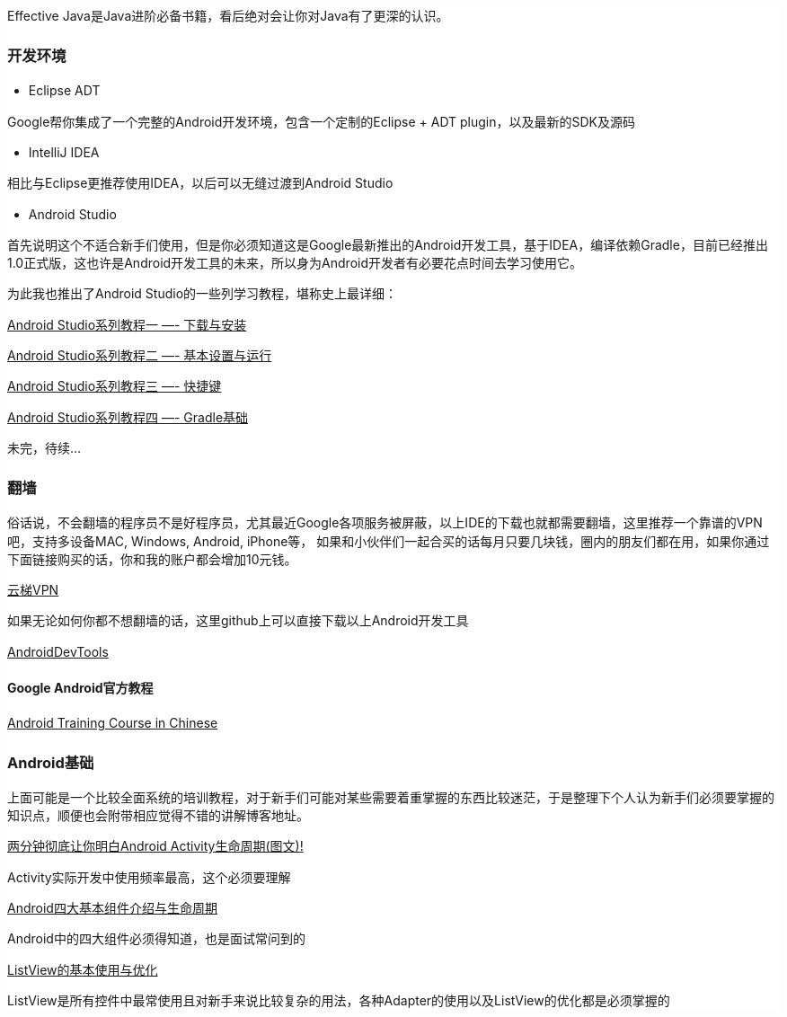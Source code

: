 Effective Java是Java进阶必备书籍，看后绝对会让你对Java有了更深的认识。

### 开发环境

* Eclipse ADT

Google帮你集成了一个完整的Android开发环境，包含一个定制的Eclipse + ADT plugin，以及最新的SDK及源码

* IntelliJ IDEA

相比与Eclipse更推荐使用IDEA，以后可以无缝过渡到Android Studio

* Android Studio

首先说明这个不适合新手们使用，但是你必须知道这是Google最新推出的Android开发工具，基于IDEA，编译依赖Gradle，目前已经推出1.0正式版，这也许是Android开发工具的未来，所以身为Android开发者有必要花点时间去学习使用它。

为此我也推出了Android Studio的一些列学习教程，堪称史上最详细：

[Android Studio系列教程一 —- 下载与安装](http://stormzhang.com/devtools/2014/11/25/android-studio-tutorial1/)

[Android Studio系列教程二 —- 基本设置与运行](http://stormzhang.com/devtools/2014/11/28/android-studio-tutorial2/)

[Android Studio系列教程三 —- 快捷键](http://stormzhang.com/devtools/2014/12/09/android-studio-tutorial3/)

[Android Studio系列教程四 —- Gradle基础](http://stormzhang.com/devtools/2014/12/18/android-studio-tutorial4/)

未完，待续…

### 翻墙

俗话说，不会翻墙的程序员不是好程序员，尤其最近Google各项服务被屏蔽，以上IDE的下载也就都需要翻墙，这里推荐一个靠谱的VPN吧，支持多设备MAC, Windows, Android, iPhone等， 如果和小伙伴们一起合买的话每月只要几块钱，圈内的朋友们都在用，如果你通过下面链接购买的话，你和我的账户都会增加10元钱。

[云梯VPN](https://www.wildvline.com/?r=a9b90a505050781a)

如果无论如何你都不想翻墙的话，这里github上可以直接下载以上Android开发工具

[AndroidDevTools](http://www.androiddevtools.cn/)

#### Google Android官方教程

[Android Training Course in Chinese](http://hukai.me/android-training-course-in-chinese/index.html)

### Android基础

上面可能是一个比较全面系统的培训教程，对于新手们可能对某些需要着重掌握的东西比较迷茫，于是整理下个人认为新手们必须要掌握的知识点，顺便也会附带相应觉得不错的讲解博客地址。

[两分钟彻底让你明白Android Activity生命周期(图文)!](http://blog.csdn.net/android_tutor/article/details/5772285)

Activity实际开发中使用频率最高，这个必须要理解

[Android四大基本组件介绍与生命周期](http://www.cnblogs.com/bravestarrhu/archive/2012/05/02/2479461.html)

Android中的四大组件必须得知道，也是面试常问到的

[ListView的基本使用与优化](http://www.cnblogs.com/noTice520/archive/2011/12/05/2276379.html)

ListView是所有控件中最常使用且对新手来说比较复杂的用法，各种Adapter的使用以及ListView的优化都是必须掌握的
